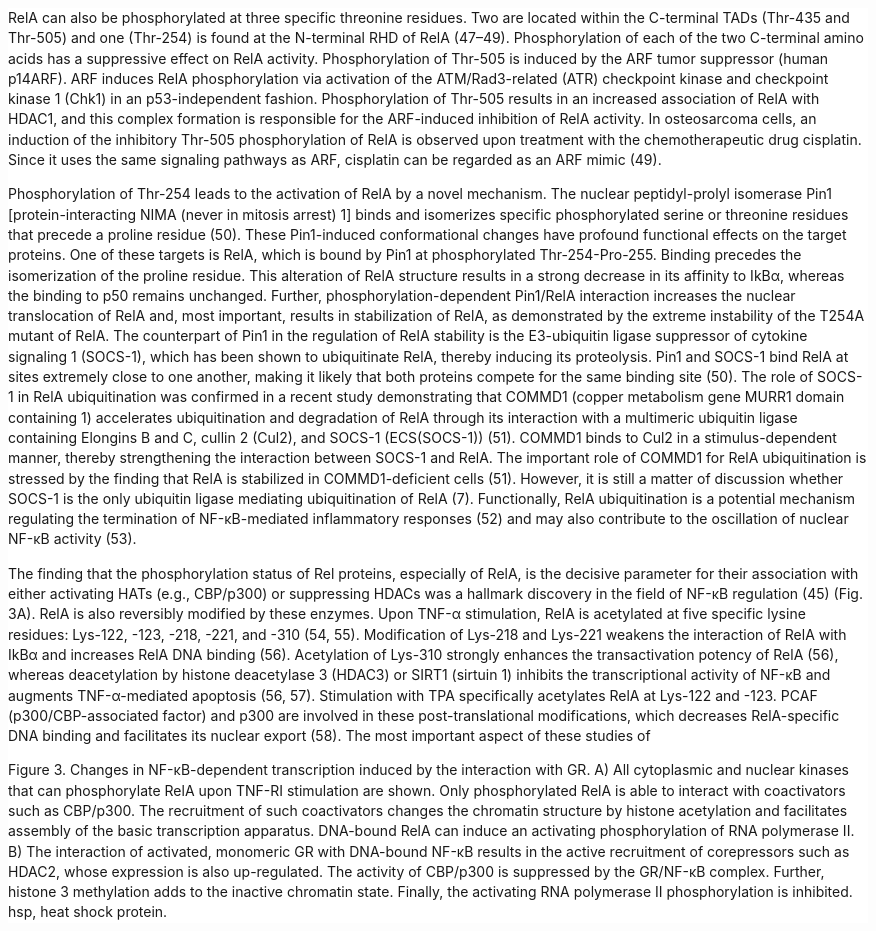 RelA can also be phosphorylated at three specific threonine residues. Two are located within the C-terminal TADs (Thr-435 and Thr-505) and one (Thr-254) is found at the N-terminal RHD of RelA (47–49). Phosphorylation of each of the two C-terminal amino acids has a suppressive effect on RelA activity. Phosphorylation of Thr-505 is induced by the ARF tumor suppressor (human p14ARF). ARF induces RelA phosphorylation via activation of the ATM/Rad3-related (ATR) checkpoint kinase and checkpoint kinase 1 (Chk1) in an p53-independent fashion. Phosphorylation of Thr-505 results in an increased association of RelA with HDAC1, and this complex formation is responsible for the ARF-induced inhibition of RelA activity. In osteosarcoma cells, an induction of the inhibitory Thr-505 phosphorylation of RelA is observed upon treatment with the chemotherapeutic drug cisplatin. Since it uses the same signaling pathways as ARF, cisplatin can be regarded as an ARF mimic (49).

Phosphorylation of Thr-254 leads to the activation of RelA by a novel mechanism. The nuclear peptidyl-prolyl isomerase Pin1 [protein-interacting NIMA (never in mitosis arrest) 1] binds and isomerizes specific phosphorylated serine or threonine residues that precede a proline residue (50). These Pin1-induced conformational changes have profound functional effects on the target proteins. One of these targets is RelA, which is bound by Pin1 at phosphorylated Thr-254-Pro-255. Binding precedes the isomerization of the proline residue. This alteration of RelA structure results in a strong decrease in its affinity to IkBα, whereas the binding to p50 remains unchanged. Further, phosphorylation-dependent Pin1/RelA interaction increases the nuclear translocation of RelA and, most important, results in stabilization of RelA, as demonstrated by the extreme instability of the T254A mutant of RelA. The counterpart of Pin1 in the regulation of RelA stability is the E3-ubiquitin ligase suppressor of cytokine signaling 1 (SOCS-1), which has been shown to ubiquitinate RelA, thereby inducing its proteolysis.
Pin1 and SOCS-1 bind RelA at sites extremely close to one another, making it likely that both proteins compete for the same binding site (50). The role of SOCS-1 in RelA ubiquitination was confirmed in a recent study demonstrating that COMMD1 (copper metabolism gene MURR1 domain containing 1) accelerates ubiquitination and degradation of RelA through its interaction with a multimeric ubiquitin ligase containing Elongins B and C, cullin 2 (Cul2), and SOCS-1 (ECS(SOCS-1)) (51). COMMD1 binds to Cul2 in a stimulus-dependent manner, thereby strengthening the interaction between SOCS-1 and RelA. The important role of COMMD1 for RelA ubiquitination is stressed by the finding that RelA is stabilized in COMMD1-deficient cells (51). However, it is still a matter of discussion whether SOCS-1 is the only ubiquitin ligase mediating ubiquitination of RelA (7). Functionally, RelA ubiquitination is a potential mechanism regulating the termination of NF-κB-mediated inflammatory responses (52) and may also contribute to the oscillation of nuclear NF-κB activity (53).

The finding that the phosphorylation status of Rel proteins, especially of RelA, is the decisive parameter for their association with either activating HATs (e.g., CBP/p300) or suppressing HDACs was a hallmark discovery in the field of NF-κB regulation (45) (Fig. 3A). RelA is also reversibly modified by these enzymes. Upon TNF-α stimulation, RelA is acetylated at five specific lysine residues: Lys-122, -123, -218, -221, and -310 (54, 55). Modification of Lys-218 and Lys-221 weakens the interaction of RelA with IkBα and increases RelA DNA binding (56). Acetylation of Lys-310 strongly enhances the transactivation potency of RelA (56), whereas deacetylation by histone deacetylase 3 (HDAC3) or SIRT1 (sirtuin 1) inhibits the transcriptional activity of NF-κB and augments TNF-α-mediated apoptosis (56, 57). Stimulation with TPA specifically acetylates RelA at Lys-122 and -123. PCAF (p300/CBP-associated factor) and p300 are involved in these post-translational modifications, which decreases RelA-specific DNA binding and facilitates its nuclear export (58). The most important aspect of these studies of

Figure 3. Changes in NF-κB-dependent transcription induced by the interaction with GR. A) All cytoplasmic and nuclear kinases that can phosphorylate RelA upon TNF-RI stimulation are shown. Only phosphorylated RelA is able to interact with coactivators such as CBP/p300. The recruitment of such coactivators changes the chromatin structure by histone acetylation and facilitates assembly of the basic transcription apparatus. DNA-bound RelA can induce an activating phosphorylation of RNA polymerase II. B) The interaction of activated, monomeric GR with DNA-bound NF-κB results in the active recruitment of corepressors such as HDAC2, whose expression is also up-regulated. The activity of CBP/p300 is suppressed by the GR/NF-κB complex. Further, histone 3 methylation adds to the inactive chromatin state. Finally, the activating RNA polymerase II phosphorylation is inhibited. hsp, heat shock protein.
